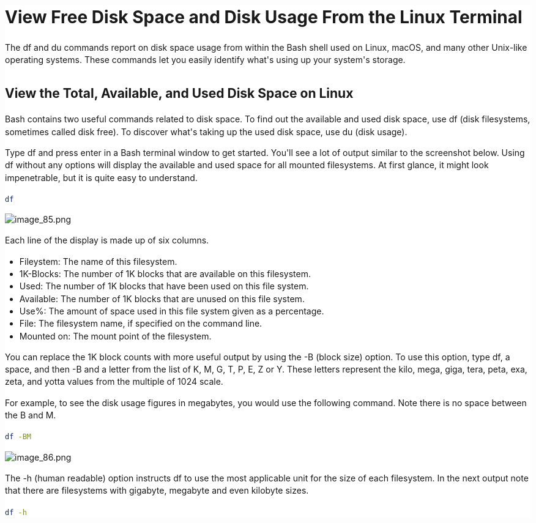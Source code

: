 # View Free Disk Space and Disk Usage From the Linux Terminal

The df and du commands report on disk space usage from within the Bash shell used on Linux, macOS, and many other Unix-like operating systems. These commands let you easily identify what's using up your system's storage.

## View the Total, Available, and Used Disk Space on Linux

Bash contains two useful commands related to disk space. To find out the available and used disk space, use df (disk filesystems, sometimes called disk free). To discover what's taking up the used disk space, use du (disk usage).

Type df and press enter in a Bash terminal window to get started. You'll see a lot of output similar to the screenshot below. Using df without any options will display the available and used space for all mounted filesystems. At first glance, it might look impenetrable, but it is quite easy to understand.

```bash
df
```

![image_85.png](image_85.png)

Each line of the display is made up of six columns.

+ Fileystem: The name of this filesystem.
+ 1K-Blocks: The number of 1K blocks that are available on this filesystem.
+ Used: The number of 1K blocks that have been used on this file system.
+ Available: The number of 1K blocks that are unused on this file system.
+ Use%: The amount of space used in this file system given as a percentage.
+ File: The filesystem name, if specified on the command line.
+ Mounted on: The mount point of the filesystem.

You can replace the 1K block counts with more useful output by using the -B (block size) option. To use this option, type df, a space, and then -B and a letter from the list of K, M, G, T, P, E, Z or Y. These letters represent the kilo, mega, giga, tera, peta, exa, zeta, and yotta values from the multiple of 1024 scale.

For example, to see the disk usage figures in megabytes, you would use the following command. Note there is no space between the B and M.

```bash
df -BM
```

![image_86.png](image_86.png)

The -h (human readable) option instructs df to use the most applicable unit for the size of each filesystem. In the next output note that there are filesystems with gigabyte, megabyte and even kilobyte sizes.

```bash
df -h
```
